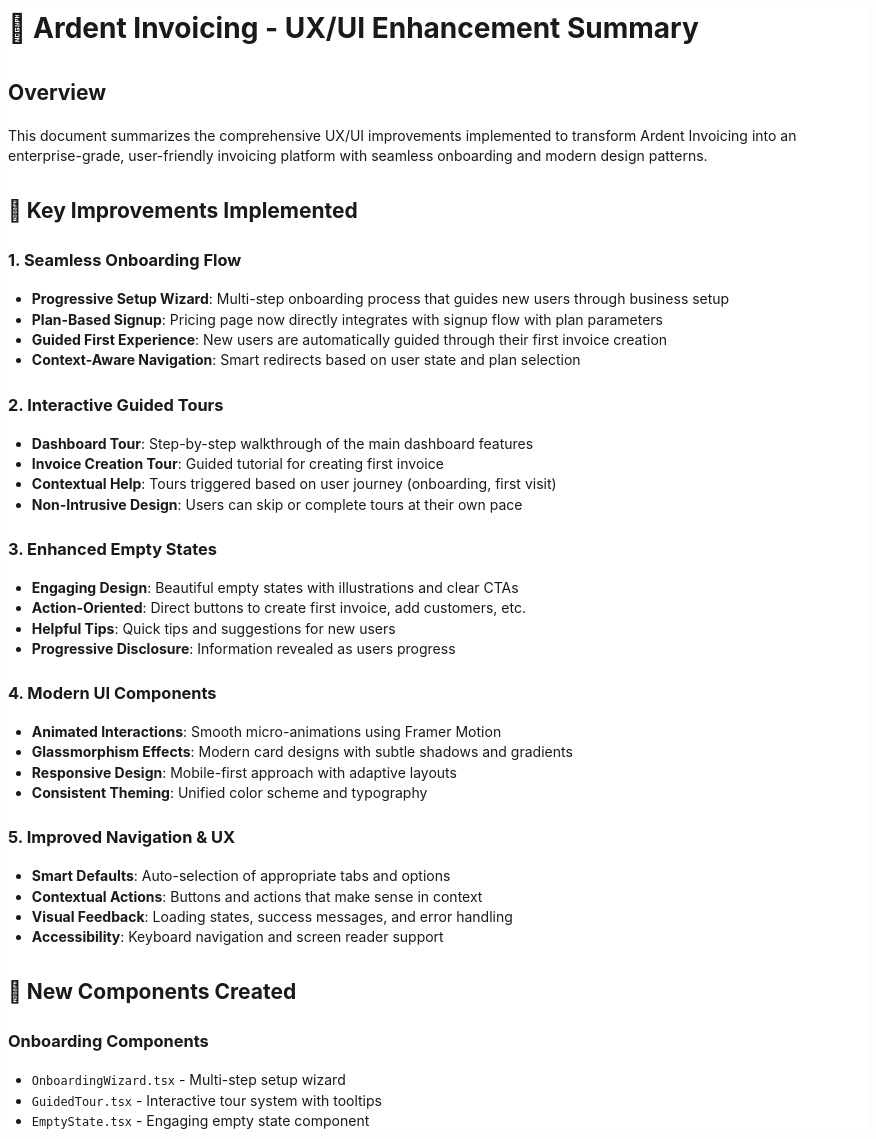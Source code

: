 # 🎨 Ardent Invoicing - UX/UI Enhancement Summary

## Overview
This document summarizes the comprehensive UX/UI improvements implemented to transform Ardent Invoicing into an enterprise-grade, user-friendly invoicing platform with seamless onboarding and modern design patterns.

## 🚀 Key Improvements Implemented

### 1. **Seamless Onboarding Flow**
- **Progressive Setup Wizard**: Multi-step onboarding process that guides new users through business setup
- **Plan-Based Signup**: Pricing page now directly integrates with signup flow with plan parameters
- **Guided First Experience**: New users are automatically guided through their first invoice creation
- **Context-Aware Navigation**: Smart redirects based on user state and plan selection

### 2. **Interactive Guided Tours**
- **Dashboard Tour**: Step-by-step walkthrough of the main dashboard features
- **Invoice Creation Tour**: Guided tutorial for creating first invoice
- **Contextual Help**: Tours triggered based on user journey (onboarding, first visit)
- **Non-Intrusive Design**: Users can skip or complete tours at their own pace

### 3. **Enhanced Empty States**
- **Engaging Design**: Beautiful empty states with illustrations and clear CTAs
- **Action-Oriented**: Direct buttons to create first invoice, add customers, etc.
- **Helpful Tips**: Quick tips and suggestions for new users
- **Progressive Disclosure**: Information revealed as users progress

### 4. **Modern UI Components**
- **Animated Interactions**: Smooth micro-animations using Framer Motion
- **Glassmorphism Effects**: Modern card designs with subtle shadows and gradients
- **Responsive Design**: Mobile-first approach with adaptive layouts
- **Consistent Theming**: Unified color scheme and typography

### 5. **Improved Navigation & UX**
- **Smart Defaults**: Auto-selection of appropriate tabs and options
- **Contextual Actions**: Buttons and actions that make sense in context
- **Visual Feedback**: Loading states, success messages, and error handling
- **Accessibility**: Keyboard navigation and screen reader support

## 📁 New Components Created

### Onboarding Components
- `OnboardingWizard.tsx` - Multi-step setup wizard
- `GuidedTour.tsx` - Interactive tour system with tooltips
- `EmptyState.tsx` - Engaging empty state component
